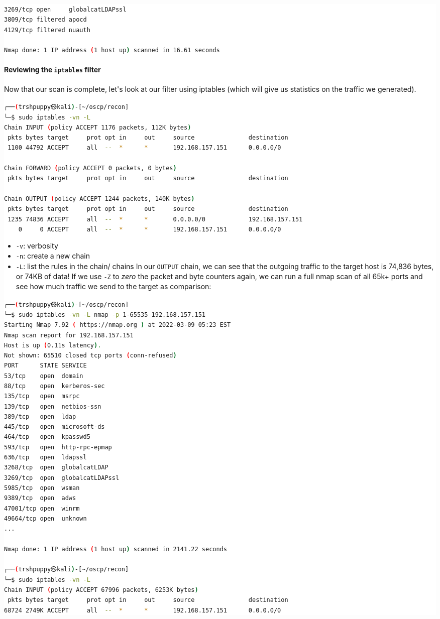 ```bash
3269/tcp open     globalcatLDAPssl
3809/tcp filtered apocd
4129/tcp filtered nuauth

Nmap done: 1 IP address (1 host up) scanned in 16.61 seconds
```
#### Reviewing the `iptables` filter
Now that our scan is complete, let's look at our filter using iptables (which will give us statistics on the traffic we generated).
```bash
┌──(trshpuppy㉿kali)-[~/oscp/recon]
└─$ sudo iptables -vn -L
Chain INPUT (policy ACCEPT 1176 packets, 112K bytes)
 pkts bytes target     prot opt in     out     source               destination
 1100 44792 ACCEPT     all  --  *      *       192.168.157.151      0.0.0.0/0

Chain FORWARD (policy ACCEPT 0 packets, 0 bytes)
 pkts bytes target     prot opt in     out     source               destination

Chain OUTPUT (policy ACCEPT 1244 packets, 140K bytes)
 pkts bytes target     prot opt in     out     source               destination
 1235 74836 ACCEPT     all  --  *      *       0.0.0.0/0            192.168.157.151
    0     0 ACCEPT     all  --  *      *       192.168.157.151      0.0.0.0/0
```
- `-v`: verbosity
- `-n`:  create a new chain
- `-L`:  list the rules in the chain/ chains
In our `OUTPUT` chain, we can see that the outgoing traffic to the target host is 74,836 bytes, or 74KB of data! If we use `-Z` to *zero* the packet and byte counters again, we can run a full nmap scan of all 65k+ ports and see how much traffic we send to the target as comparison:
```bash
┌──(trshpuppy㉿kali)-[~/oscp/recon]
└─$ sudo iptables -vn -L nmap -p 1-65535 192.168.157.151
Starting Nmap 7.92 ( https://nmap.org ) at 2022-03-09 05:23 EST
Nmap scan report for 192.168.157.151
Host is up (0.11s latency).
Not shown: 65510 closed tcp ports (conn-refused)
PORT      STATE SERVICE
53/tcp    open  domain
88/tcp    open  kerberos-sec
135/tcp   open  msrpc
139/tcp   open  netbios-ssn
389/tcp   open  ldap
445/tcp   open  microsoft-ds
464/tcp   open  kpasswd5
593/tcp   open  http-rpc-epmap
636/tcp   open  ldapssl
3268/tcp  open  globalcatLDAP
3269/tcp  open  globalcatLDAPssl
5985/tcp  open  wsman
9389/tcp  open  adws
47001/tcp open  winrm
49664/tcp open  unknown
...

Nmap done: 1 IP address (1 host up) scanned in 2141.22 seconds

┌──(trshpuppy㉿kali)-[~/oscp/recon]
└─$ sudo iptables -vn -L
Chain INPUT (policy ACCEPT 67996 packets, 6253K bytes)
 pkts bytes target     prot opt in     out     source               destination
68724 2749K ACCEPT     all  --  *      *       192.168.157.151      0.0.0.0/0

```